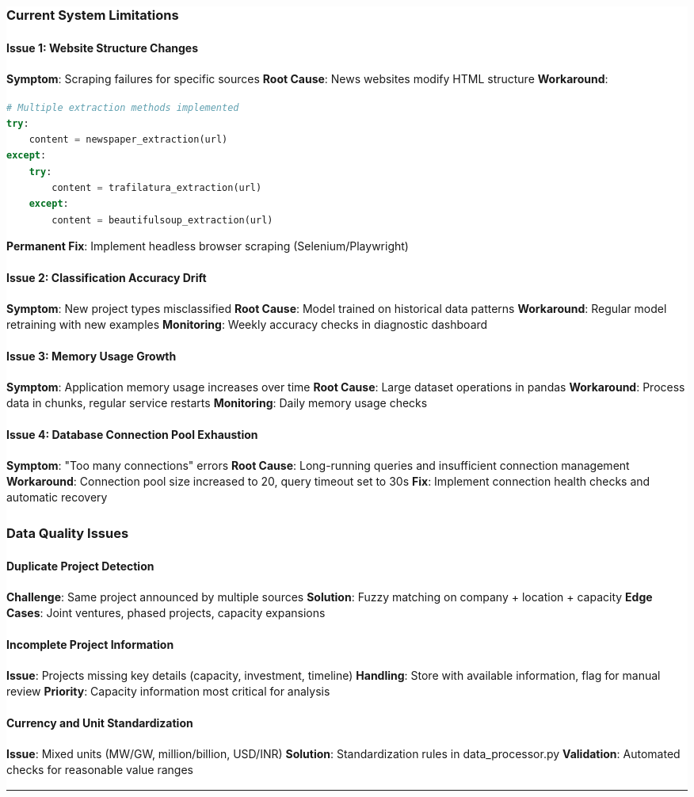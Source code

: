 ### Current System Limitations

#### Issue 1: Website Structure Changes
**Symptom**: Scraping failures for specific sources
**Root Cause**: News websites modify HTML structure
**Workaround**: 
```python
# Multiple extraction methods implemented
try:
    content = newspaper_extraction(url)
except:
    try:
        content = trafilatura_extraction(url)
    except:
        content = beautifulsoup_extraction(url)
```
**Permanent Fix**: Implement headless browser scraping (Selenium/Playwright)

#### Issue 2: Classification Accuracy Drift
**Symptom**: New project types misclassified
**Root Cause**: Model trained on historical data patterns
**Workaround**: Regular model retraining with new examples
**Monitoring**: Weekly accuracy checks in diagnostic dashboard

#### Issue 3: Memory Usage Growth
**Symptom**: Application memory usage increases over time
**Root Cause**: Large dataset operations in pandas
**Workaround**: Process data in chunks, regular service restarts
**Monitoring**: Daily memory usage checks

#### Issue 4: Database Connection Pool Exhaustion
**Symptom**: "Too many connections" errors
**Root Cause**: Long-running queries and insufficient connection management
**Workaround**: Connection pool size increased to 20, query timeout set to 30s
**Fix**: Implement connection health checks and automatic recovery

### Data Quality Issues

#### Duplicate Project Detection
**Challenge**: Same project announced by multiple sources
**Solution**: Fuzzy matching on company + location + capacity
**Edge Cases**: Joint ventures, phased projects, capacity expansions

#### Incomplete Project Information
**Issue**: Projects missing key details (capacity, investment, timeline)
**Handling**: Store with available information, flag for manual review
**Priority**: Capacity information most critical for analysis

#### Currency and Unit Standardization
**Issue**: Mixed units (MW/GW, million/billion, USD/INR)
**Solution**: Standardization rules in data_processor.py
**Validation**: Automated checks for reasonable value ranges

---